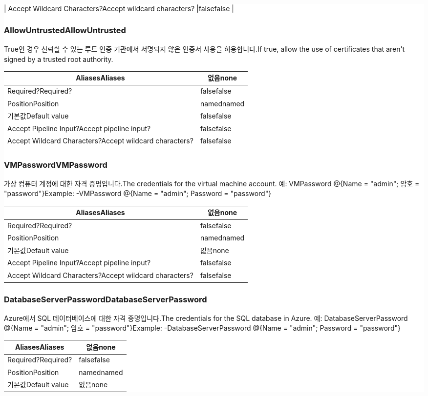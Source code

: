 | <span data-ttu-id="1ff6a-149">Accept Wildcard Characters?</span><span class="sxs-lookup"><span data-stu-id="1ff6a-149">Accept wildcard characters?</span></span> |<span data-ttu-id="1ff6a-150">false</span><span class="sxs-lookup"><span data-stu-id="1ff6a-150">false</span></span> |

### <a name="allowuntrusted"></a><span data-ttu-id="1ff6a-151">AllowUntrusted</span><span class="sxs-lookup"><span data-stu-id="1ff6a-151">AllowUntrusted</span></span>
<span data-ttu-id="1ff6a-152">True인 경우 신뢰할 수 있는 루트 인증 기관에서 서명되지 않은 인증서 사용을 허용합니다.</span><span class="sxs-lookup"><span data-stu-id="1ff6a-152">If true, allow the use of certificates that aren't signed by a trusted root authority.</span></span>

| <span data-ttu-id="1ff6a-153">Aliases</span><span class="sxs-lookup"><span data-stu-id="1ff6a-153">Aliases</span></span> | <span data-ttu-id="1ff6a-154">없음</span><span class="sxs-lookup"><span data-stu-id="1ff6a-154">none</span></span> |
| --- | --- |
| <span data-ttu-id="1ff6a-155">Required?</span><span class="sxs-lookup"><span data-stu-id="1ff6a-155">Required?</span></span> |<span data-ttu-id="1ff6a-156">false</span><span class="sxs-lookup"><span data-stu-id="1ff6a-156">false</span></span> |
| <span data-ttu-id="1ff6a-157">Position</span><span class="sxs-lookup"><span data-stu-id="1ff6a-157">Position</span></span> |<span data-ttu-id="1ff6a-158">named</span><span class="sxs-lookup"><span data-stu-id="1ff6a-158">named</span></span> |
| <span data-ttu-id="1ff6a-159">기본값</span><span class="sxs-lookup"><span data-stu-id="1ff6a-159">Default value</span></span> |<span data-ttu-id="1ff6a-160">false</span><span class="sxs-lookup"><span data-stu-id="1ff6a-160">false</span></span> |
| <span data-ttu-id="1ff6a-161">Accept Pipeline Input?</span><span class="sxs-lookup"><span data-stu-id="1ff6a-161">Accept pipeline input?</span></span> |<span data-ttu-id="1ff6a-162">false</span><span class="sxs-lookup"><span data-stu-id="1ff6a-162">false</span></span> |
| <span data-ttu-id="1ff6a-163">Accept Wildcard Characters?</span><span class="sxs-lookup"><span data-stu-id="1ff6a-163">Accept wildcard characters?</span></span> |<span data-ttu-id="1ff6a-164">false</span><span class="sxs-lookup"><span data-stu-id="1ff6a-164">false</span></span> |

### <a name="vmpassword"></a><span data-ttu-id="1ff6a-165">VMPassword</span><span class="sxs-lookup"><span data-stu-id="1ff6a-165">VMPassword</span></span>
<span data-ttu-id="1ff6a-166">가상 컴퓨터 계정에 대한 자격 증명입니다.</span><span class="sxs-lookup"><span data-stu-id="1ff6a-166">The credentials for the virtual machine account.</span></span> <span data-ttu-id="1ff6a-167">예: VMPassword @{Name = "admin"; 암호 = "password"}</span><span class="sxs-lookup"><span data-stu-id="1ff6a-167">Example: -VMPassword @{Name = "admin"; Password = "password"}</span></span>

| <span data-ttu-id="1ff6a-168">Aliases</span><span class="sxs-lookup"><span data-stu-id="1ff6a-168">Aliases</span></span> | <span data-ttu-id="1ff6a-169">없음</span><span class="sxs-lookup"><span data-stu-id="1ff6a-169">none</span></span> |
| --- | --- |
| <span data-ttu-id="1ff6a-170">Required?</span><span class="sxs-lookup"><span data-stu-id="1ff6a-170">Required?</span></span> |<span data-ttu-id="1ff6a-171">false</span><span class="sxs-lookup"><span data-stu-id="1ff6a-171">false</span></span> |
| <span data-ttu-id="1ff6a-172">Position</span><span class="sxs-lookup"><span data-stu-id="1ff6a-172">Position</span></span> |<span data-ttu-id="1ff6a-173">named</span><span class="sxs-lookup"><span data-stu-id="1ff6a-173">named</span></span> |
| <span data-ttu-id="1ff6a-174">기본값</span><span class="sxs-lookup"><span data-stu-id="1ff6a-174">Default value</span></span> |<span data-ttu-id="1ff6a-175">없음</span><span class="sxs-lookup"><span data-stu-id="1ff6a-175">none</span></span> |
| <span data-ttu-id="1ff6a-176">Accept Pipeline Input?</span><span class="sxs-lookup"><span data-stu-id="1ff6a-176">Accept pipeline input?</span></span> |<span data-ttu-id="1ff6a-177">false</span><span class="sxs-lookup"><span data-stu-id="1ff6a-177">false</span></span> |
| <span data-ttu-id="1ff6a-178">Accept Wildcard Characters?</span><span class="sxs-lookup"><span data-stu-id="1ff6a-178">Accept wildcard characters?</span></span> |<span data-ttu-id="1ff6a-179">false</span><span class="sxs-lookup"><span data-stu-id="1ff6a-179">false</span></span> |

### <a name="databaseserverpassword"></a><span data-ttu-id="1ff6a-180">DatabaseServerPassword</span><span class="sxs-lookup"><span data-stu-id="1ff6a-180">DatabaseServerPassword</span></span>
<span data-ttu-id="1ff6a-181">Azure에서 SQL 데이터베이스에 대한 자격 증명입니다.</span><span class="sxs-lookup"><span data-stu-id="1ff6a-181">The credentials for the SQL database in Azure.</span></span> <span data-ttu-id="1ff6a-182">예: DatabaseServerPassword @{Name = "admin"; 암호 = "password"}</span><span class="sxs-lookup"><span data-stu-id="1ff6a-182">Example: -DatabaseServerPassword @{Name = "admin"; Password = "password"}</span></span>

| <span data-ttu-id="1ff6a-183">Aliases</span><span class="sxs-lookup"><span data-stu-id="1ff6a-183">Aliases</span></span> | <span data-ttu-id="1ff6a-184">없음</span><span class="sxs-lookup"><span data-stu-id="1ff6a-184">none</span></span> |
| --- | --- |
| <span data-ttu-id="1ff6a-185">Required?</span><span class="sxs-lookup"><span data-stu-id="1ff6a-185">Required?</span></span> |<span data-ttu-id="1ff6a-186">false</span><span class="sxs-lookup"><span data-stu-id="1ff6a-186">false</span></span> |
| <span data-ttu-id="1ff6a-187">Position</span><span class="sxs-lookup"><span data-stu-id="1ff6a-187">Position</span></span> |<span data-ttu-id="1ff6a-188">named</span><span class="sxs-lookup"><span data-stu-id="1ff6a-188">named</span></span> |
| <span data-ttu-id="1ff6a-189">기본값</span><span class="sxs-lookup"><span data-stu-id="1ff6a-189">Default value</span></span> |<span data-ttu-id="1ff6a-190">없음</span><span class="sxs-lookup"><span data-stu-id="1ff6a-190">none</span></span> |